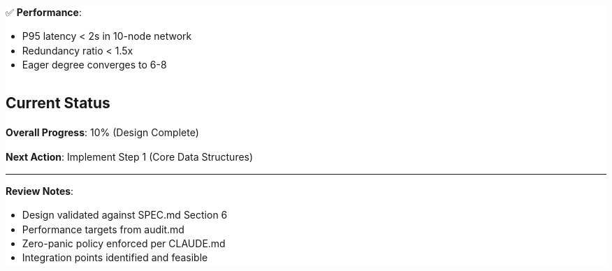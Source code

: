 ✅ **Performance**:
- P95 latency < 2s in 10-node network
- Redundancy ratio < 1.5x
- Eager degree converges to 6-8

## Current Status

**Overall Progress**: 10% (Design Complete)

**Next Action**: Implement Step 1 (Core Data Structures)

---

**Review Notes**:
- Design validated against SPEC.md Section 6
- Performance targets from audit.md
- Zero-panic policy enforced per CLAUDE.md
- Integration points identified and feasible
